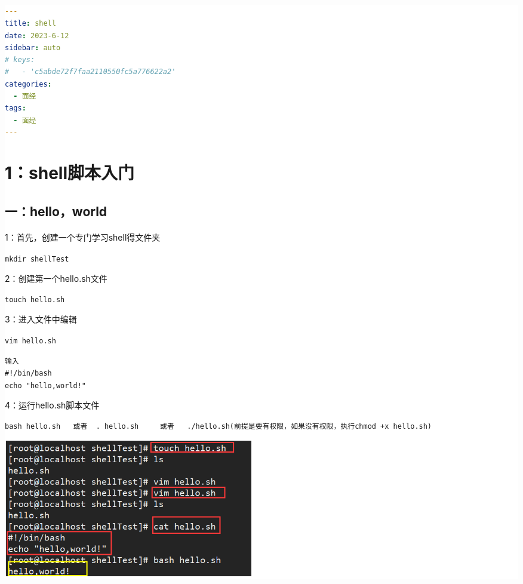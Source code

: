 ```yaml
---
title: shell
date: 2023-6-12
sidebar: auto
# keys: 
#   - 'c5abde72f7faa2110550fc5a776622a2'
categories:
  - 面经
tags:
  - 面经
---
```

# 1：shell脚本入门

## 一：hello，world

1：首先，创建一个专门学习shell得文件夹

```linux
mkdir shellTest
```

2：创建第一个hello.sh文件

```linux
touch hello.sh
```

3：进入文件中编辑

```linux
vim hello.sh
```

```
输入  
#!/bin/bash
echo "hello,world!"
```

4：运行hello.sh脚本文件

```linux
bash hello.sh   或者  . hello.sh     或者   ./hello.sh(前提是要有权限，如果没有权限，执行chmod +x hello.sh)
```

<img src="./images/image-20220811221410374.png" alt="image-20220811221410374" style="zoom:67%;" />
